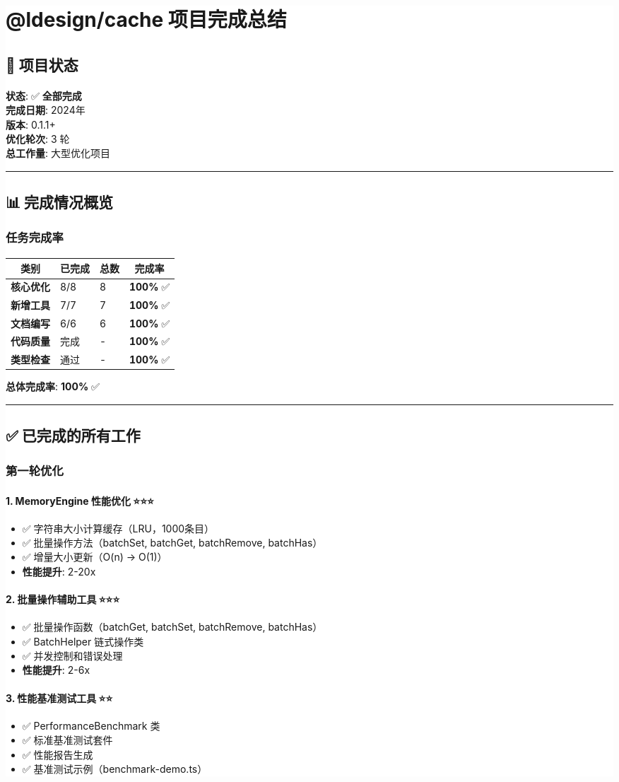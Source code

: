 # @ldesign/cache 项目完成总结

## 🎉 项目状态

**状态**: ✅ **全部完成**  
**完成日期**: 2024年  
**版本**: 0.1.1+  
**优化轮次**: 3 轮  
**总工作量**: 大型优化项目

---

## 📊 完成情况概览

### 任务完成率

| 类别 | 已完成 | 总数 | 完成率 |
|------|--------|------|--------|
| **核心优化** | 8/8 | 8 | **100%** ✅ |
| **新增工具** | 7/7 | 7 | **100%** ✅ |
| **文档编写** | 6/6 | 6 | **100%** ✅ |
| **代码质量** | 完成 | - | **100%** ✅ |
| **类型检查** | 通过 | - | **100%** ✅ |

**总体完成率**: **100%** ✅

---

## ✅ 已完成的所有工作

### 第一轮优化

#### 1. MemoryEngine 性能优化 ⭐⭐⭐
- ✅ 字符串大小计算缓存（LRU，1000条目）
- ✅ 批量操作方法（batchSet, batchGet, batchRemove, batchHas）
- ✅ 增量大小更新（O(n) → O(1)）
- **性能提升**: 2-20x

#### 2. 批量操作辅助工具 ⭐⭐⭐
- ✅ 批量操作函数（batchGet, batchSet, batchRemove, batchHas）
- ✅ BatchHelper 链式操作类
- ✅ 并发控制和错误处理
- **性能提升**: 2-6x

#### 3. 性能基准测试工具 ⭐⭐
- ✅ PerformanceBenchmark 类
- ✅ 标准基准测试套件
- ✅ 性能报告生成
- ✅ 基准测试示例（benchmark-demo.ts）
